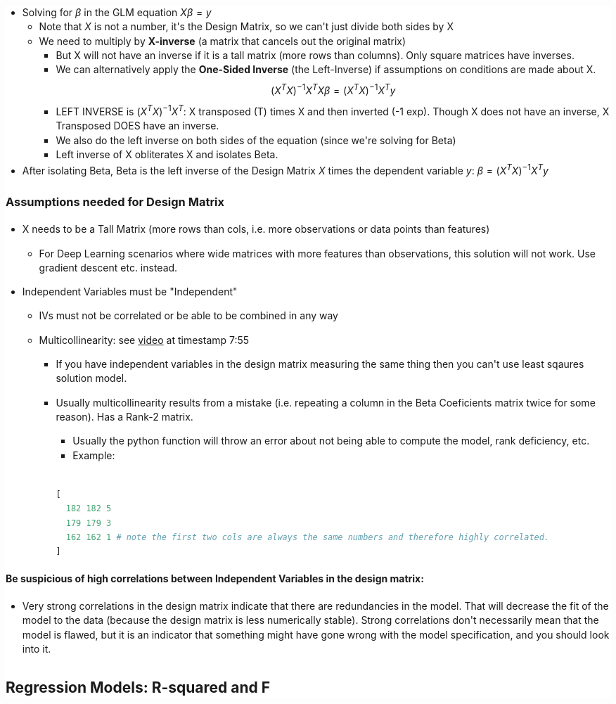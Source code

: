 - Solving for $\beta$ in the GLM equation $X\beta = y$
  - Note that $X$ is not a number, it's the Design Matrix, so we can't just divide both sides by X
  - We need to multiply by **X-inverse** (a matrix that cancels out the original matrix)
    - But X will not have an inverse if it is a tall matrix (more rows than columns). Only square matrices have inverses.
    - We can alternatively apply the **One-Sided Inverse** (the Left-Inverse) if assumptions on conditions are made about X.
      $$(X^TX)^{-1}X^T X\beta = (X^TX)^{-1}X^T y$$
    - LEFT INVERSE is $(X^TX)^{-1}X^T$: X transposed (T) times X and then inverted (-1 exp). Though X does not have an inverse, X Transposed DOES have an inverse.
    - We also do the left inverse on both sides of the equation (since we're solving for Beta)
    - Left inverse of X obliterates X and isolates Beta.
- After isolating Beta, Beta is the left inverse of the Design Matrix $X$ times the dependent variable $y$: $\beta = (X^TX)^{-1}X^T y$

### Assumptions needed for Design Matrix

- X needs to be a Tall Matrix (more rows than cols, i.e. more observations or data points than features)
  - For Deep Learning scenarios where wide matrices with more features than observations, this solution will not work. Use gradient descent etc. instead.
- Independent Variables must be "Independent"

  - IVs must not be correlated or be able to be combined in any way
  - Multicollinearity: see [video](https://www.udemy.com/course/statsml_x/learn/lecture/20225678) at timestamp 7:55

    - If you have independent variables in the design matrix measuring the same thing then you can't use least sqaures solution model.
    - Usually multicollinearity results from a mistake (i.e. repeating a column in the Beta Coeficients matrix twice for some reason). Has a Rank-2 matrix.

      - Usually the python function will throw an error about not being able to compute the model, rank deficiency, etc.
      - Example:

      ```python

      [
        182 182 5
        179 179 3
        162 162 1 # note the first two cols are always the same numbers and therefore highly correlated.
      ]
      ```

#### Be suspicious of high correlations between Independent Variables in the design matrix:

- Very strong correlations in the design matrix indicate that there are redundancies in the model. That will decrease the fit of the model to the data (because the design matrix is less numerically stable). Strong correlations don't necessarily mean that the model is flawed, but it is an indicator that something might have gone wrong with the model specification, and you should look into it.

## Regression Models: R-squared and F
